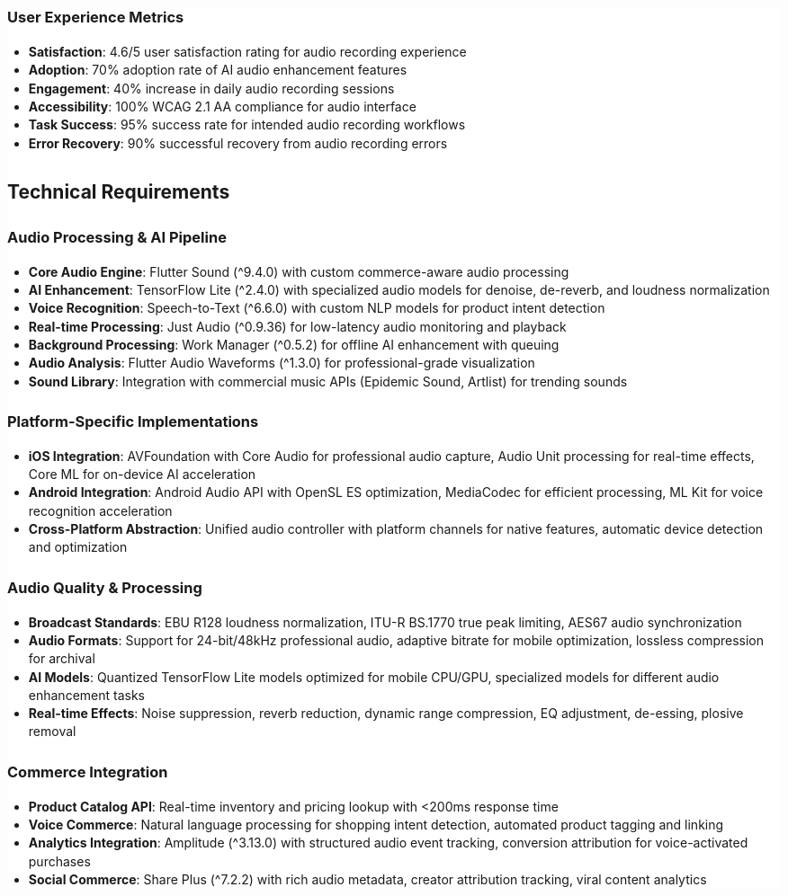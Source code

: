 ### **User Experience Metrics**
- **Satisfaction**: 4.6/5 user satisfaction rating for audio recording experience
- **Adoption**: 70% adoption rate of AI audio enhancement features
- **Engagement**: 40% increase in daily audio recording sessions
- **Accessibility**: 100% WCAG 2.1 AA compliance for audio interface
- **Task Success**: 95% success rate for intended audio recording workflows
- **Error Recovery**: 90% successful recovery from audio recording errors

## Technical Requirements

### **Audio Processing & AI Pipeline**
- **Core Audio Engine**: Flutter Sound (^9.4.0) with custom commerce-aware audio processing
- **AI Enhancement**: TensorFlow Lite (^2.4.0) with specialized audio models for denoise, de-reverb, and loudness normalization
- **Voice Recognition**: Speech-to-Text (^6.6.0) with custom NLP models for product intent detection
- **Real-time Processing**: Just Audio (^0.9.36) for low-latency audio monitoring and playback
- **Background Processing**: Work Manager (^0.5.2) for offline AI enhancement with queuing
- **Audio Analysis**: Flutter Audio Waveforms (^1.3.0) for professional-grade visualization
- **Sound Library**: Integration with commercial music APIs (Epidemic Sound, Artlist) for trending sounds

### **Platform-Specific Implementations**
- **iOS Integration**: AVFoundation with Core Audio for professional audio capture, Audio Unit processing for real-time effects, Core ML for on-device AI acceleration
- **Android Integration**: Android Audio API with OpenSL ES optimization, MediaCodec for efficient processing, ML Kit for voice recognition acceleration
- **Cross-Platform Abstraction**: Unified audio controller with platform channels for native features, automatic device detection and optimization

### **Audio Quality & Processing**
- **Broadcast Standards**: EBU R128 loudness normalization, ITU-R BS.1770 true peak limiting, AES67 audio synchronization
- **Audio Formats**: Support for 24-bit/48kHz professional audio, adaptive bitrate for mobile optimization, lossless compression for archival
- **AI Models**: Quantized TensorFlow Lite models optimized for mobile CPU/GPU, specialized models for different audio enhancement tasks
- **Real-time Effects**: Noise suppression, reverb reduction, dynamic range compression, EQ adjustment, de-essing, plosive removal

### **Commerce Integration**
- **Product Catalog API**: Real-time inventory and pricing lookup with <200ms response time
- **Voice Commerce**: Natural language processing for shopping intent detection, automated product tagging and linking
- **Analytics Integration**: Amplitude (^3.13.0) with structured audio event tracking, conversion attribution for voice-activated purchases
- **Social Commerce**: Share Plus (^7.2.2) with rich audio metadata, creator attribution tracking, viral content analytics
